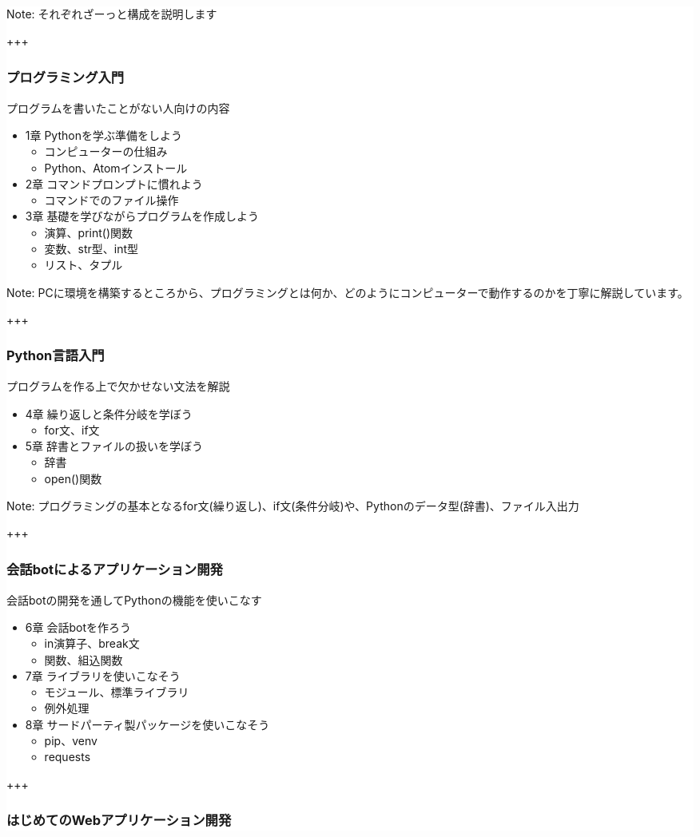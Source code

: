Note:
それぞれざーっと構成を説明します

+++

### プログラミング入門

プログラムを書いたことがない人向けの内容

* 1章 Pythonを学ぶ準備をしよう
  * コンピューターの仕組み
  * Python、Atomインストール
* 2章 コマンドプロンプトに慣れよう
  * コマンドでのファイル操作
* 3章 基礎を学びながらプログラムを作成しよう
  * 演算、print()関数
  * 変数、str型、int型
  * リスト、タプル

Note:
PCに環境を構築するところから、プログラミングとは何か、どのようにコンピューターで動作するのかを丁寧に解説しています。

+++

### Python言語入門

プログラムを作る上で欠かせない文法を解説

* 4章 繰り返しと条件分岐を学ぼう
  * for文、if文
* 5章 辞書とファイルの扱いを学ぼう
  * 辞書
  * open()関数

Note:
プログラミングの基本となるfor文(繰り返し)、if文(条件分岐)や、Pythonのデータ型(辞書)、ファイル入出力

+++

### 会話botによるアプリケーション開発

会話botの開発を通してPythonの機能を使いこなす

* 6章 会話botを作ろう
  * in演算子、break文
  * 関数、組込関数
* 7章 ライブラリを使いこなそう
  * モジュール、標準ライブラリ
  * 例外処理
* 8章 サードパーティ製パッケージを使いこなそう
  * pip、venv
  * requests

+++

### はじめてのWebアプリケーション開発
